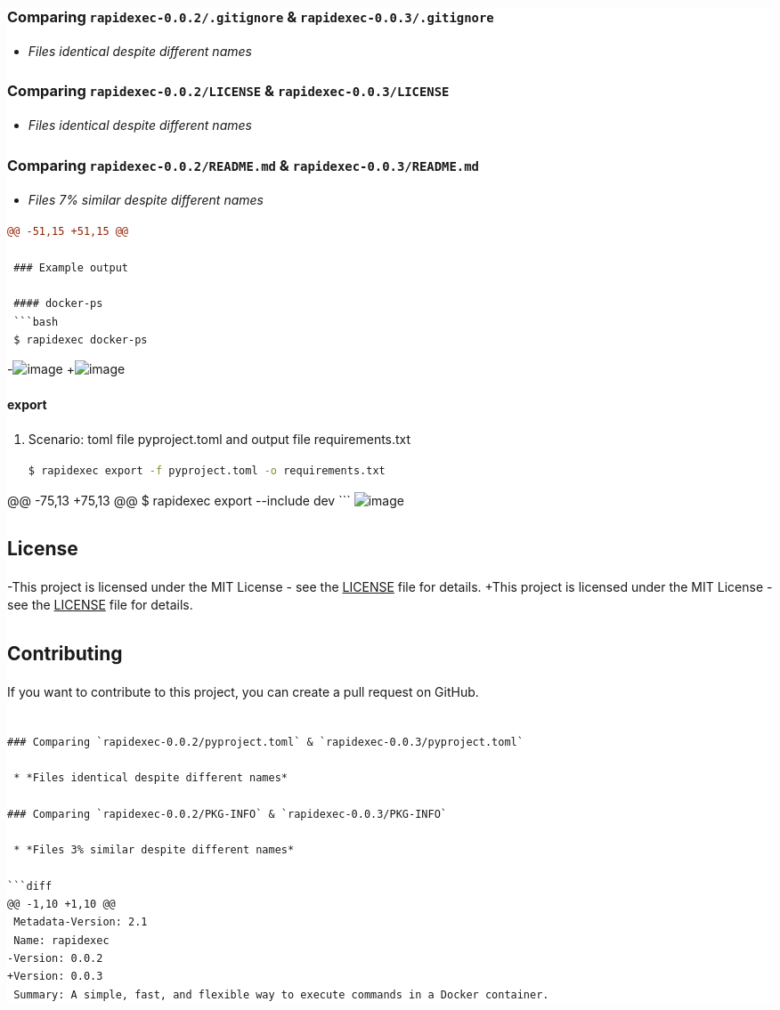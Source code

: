 ### Comparing `rapidexec-0.0.2/.gitignore` & `rapidexec-0.0.3/.gitignore`

 * *Files identical despite different names*

### Comparing `rapidexec-0.0.2/LICENSE` & `rapidexec-0.0.3/LICENSE`

 * *Files identical despite different names*

### Comparing `rapidexec-0.0.2/README.md` & `rapidexec-0.0.3/README.md`

 * *Files 7% similar despite different names*

```diff
@@ -51,15 +51,15 @@
 
 ### Example output
 
 #### docker-ps
 ```bash
 $ rapidexec docker-ps
 ```
-![image](./docs/images/docker-ps.png)
+![image](https://raw.githubusercontent.com/godd0t/rapidexec/main/docs/images/docker-ps.png)
 
 #### export
 
 1. Scenario: toml file pyproject.toml and output file requirements.txt
     ```bash
     $ rapidexec export -f pyproject.toml -o requirements.txt
     ```
@@ -75,13 +75,13 @@
     $ rapidexec export --include dev
     ```
     ![image](https://raw.githubusercontent.com/godd0t/rapidexec/main/docs/images/export-include.png)
 
 
 ## License
 
-This project is licensed under the MIT License - see the [LICENSE](LICENSE) file for details.
+This project is licensed under the MIT License - see the [LICENSE](https://github.com/godd0t/rapidexec/blob/main/LICENSE) file for details.
 
 
 ## Contributing
 
 If you want to contribute to this project, you can create a pull request on GitHub.
```

### Comparing `rapidexec-0.0.2/pyproject.toml` & `rapidexec-0.0.3/pyproject.toml`

 * *Files identical despite different names*

### Comparing `rapidexec-0.0.2/PKG-INFO` & `rapidexec-0.0.3/PKG-INFO`

 * *Files 3% similar despite different names*

```diff
@@ -1,10 +1,10 @@
 Metadata-Version: 2.1
 Name: rapidexec
-Version: 0.0.2
+Version: 0.0.3
 Summary: A simple, fast, and flexible way to execute commands in a Docker container.
```